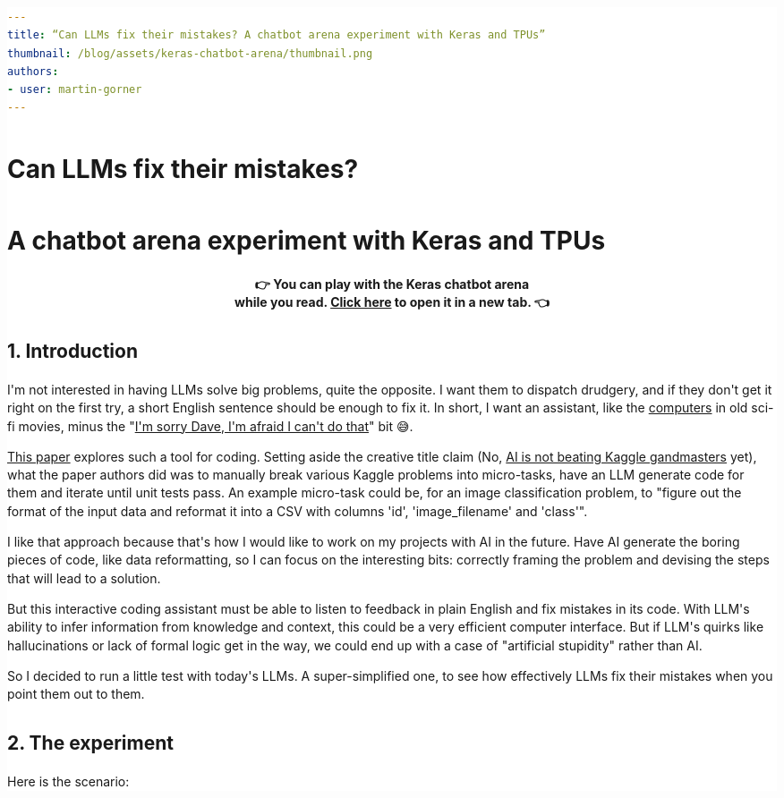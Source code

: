```yaml
---
title: “Can LLMs fix their mistakes? A chatbot arena experiment with Keras and TPUs” 
thumbnail: /blog/assets/keras-chatbot-arena/thumbnail.png
authors: 
- user: martin-gorner
---
```


# Can LLMs fix their mistakes?
# A chatbot arena experiment with Keras and TPUs

**<center>👉 You can play with the Keras chatbot arena<br/>while you read. [Click here](https://huggingface.co/spaces/huggingface/keras-chatbot-battle) to open it in a new tab. 👈</center>**

## 1. Introduction

I'm not interested in having LLMs solve big problems, quite the opposite. I want them to dispatch drudgery, and if they don't get it right
on the first try, a short English sentence should be enough to fix it. In short, I want an assistant, like the
[computers](https://en.wikipedia.org/wiki/HAL_9000) in old sci-fi movies, minus the "[I'm sorry Dave, I'm afraid I can't do that](https://youtu.be/ARJ8cAGm6JE?si=LnI39hH7EhiXunw6)" bit 😅.

[This paper](https://arxiv.org/abs/2411.03562) explores such a tool for coding. Setting aside the creative title claim (No, [AI is not
beating Kaggle gandmasters](https://x.com/martin_gorner/status/1857042235524632894) yet), what the paper authors did was to
manually break various Kaggle problems into micro-tasks, have an LLM generate code for them and iterate until unit tests pass. An example micro-task could be,
for an image classification problem, to "figure out the format of the input data and reformat it into a CSV with columns 'id', 'image_filename' and 'class'".

I like that approach because that's how I would like to work on my projects with AI in the future. Have AI generate the boring pieces of code, like data reformatting,
so I can focus on the interesting bits: correctly framing the problem and devising the steps that will lead to a solution.

But this interactive coding assistant must be able to listen to feedback in plain English and fix mistakes in its code. With LLM's ability to infer information
from knowledge and context, this could be a very efficient computer interface. But if LLM's quirks like hallucinations or lack of formal logic get in the way, we could end up
with a case of "artificial stupidity" rather than AI.

So I decided to run a little test with today's LLMs. A super-simplified one, to see how effectively LLMs fix their mistakes when you point them out to them.

## 2. The experiment

Here is the scenario:
